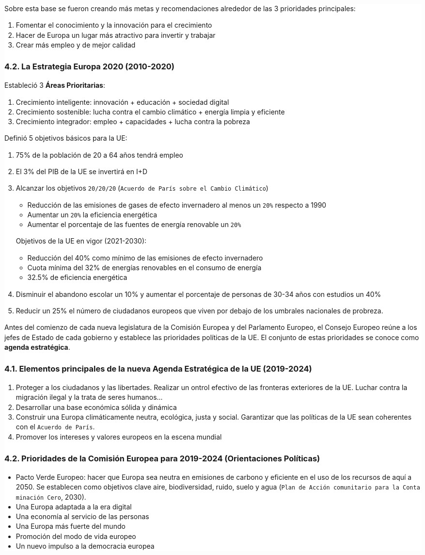 Sobre esta base se fueron creando más metas y recomendaciones alrededor de las 3 prioridades principales:

1. Fomentar el conocimiento y la innovación para el crecimiento
2. Hacer de Europa un lugar más atractivo para invertir y trabajar
3. Crear más empleo y de mejor calidad

### 4.2. La Estrategia Europa 2020 (2010-2020)

Estableció 3 **Áreas Prioritarias**:

1. Crecimiento inteligente: innovación + educación + sociedad digital
2. Crecimiento sostenible: lucha contra el cambio climático + energía limpia y eficiente
3. Crecimiento integrador: empleo + capacidades + lucha contra la pobreza

Definió 5 objetivos básicos para la UE:

1. 75% de la población de 20 a 64 años tendrá empleo
2. El 3% del PIB de la UE se invertirá en I+D
3. Alcanzar los objetivos `20/20/20` (`Acuerdo de París sobre el Cambio Climático`)

   - Reducción de las emisiones de gases de efecto invernadero al menos un `20%` respecto a 1990
   - Aumentar un `20%` la eficiencia energética
   - Aumentar el porcentaje de las fuentes de energía renovable un `20%`

   Objetivos de la UE en vigor (2021-2030):

   - Reducción del 40% como mínimo de las emisiones de efecto invernadero
   - Cuota mínima del 32% de energías renovables en el consumo de energía
   - 32.5% de eficiencia energética

4. Disminuir el abandono escolar un 10% y aumentar el porcentaje de personas de 30-34 años con estudios un 40%
5. Reducir un 25% el número de ciudadanos europeos que viven por debajo de los umbrales nacionales de probreza.

Antes del comienzo de cada nueva legislatura de la Comisión Europea y del Parlamento Europeo, el Consejo Europeo reúne a los jefes de Estado de cada gobierno y establece las prioridades políticas de la UE. El conjunto de estas prioridades se conoce como **agenda estratégica**.

### 4.1. Elementos principales de la nueva Agenda Estratégica de la UE (2019-2024)

1. Proteger a los ciudadanos y las libertades. Realizar un ontrol efectivo de las fronteras exteriores de la UE. Luchar contra la migración ilegal y la trata de seres humanos...
2. Desarrollar una base económica sólida y dinámica
3. Construir una Europa climáticamente neutra, ecológica, justa y social. Garantizar que las políticas de la UE sean coherentes con el `Acuerdo de París`.
4. Promover los intereses y valores europeos en la escena mundial

### 4.2. Prioridades de la Comisión Europea para 2019-2024 (Orientaciones Políticas)

- Pacto Verde Europeo: hacer que Europa sea neutra en emisiones de carbono y eficiente en el uso de los recursos de aquí a 2050. Se establecen como objetivos clave aire, biodiversidad, ruido, suelo y agua (`Plan de Acción comunitario para la Contaminación Cero`, 2030).
- Una Europa adaptada a la era digital
- Una economía al servicio de las personas
- Una Europa más fuerte del mundo
- Promoción del modo de vida europeo
- Un nuevo impulso a la democracia europea
